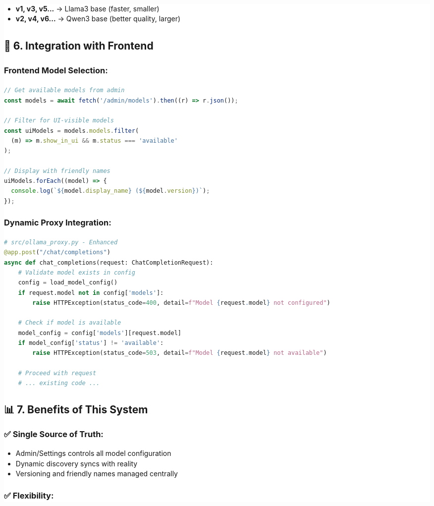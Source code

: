 - **v1, v3, v5...** → Llama3 base (faster, smaller)
- **v2, v4, v6...** → Qwen3 base (better quality, larger)

## 🔧 **6. Integration with Frontend**

### **Frontend Model Selection:**

```javascript
// Get available models from admin
const models = await fetch('/admin/models').then((r) => r.json());

// Filter for UI-visible models
const uiModels = models.models.filter(
  (m) => m.show_in_ui && m.status === 'available'
);

// Display with friendly names
uiModels.forEach((model) => {
  console.log(`${model.display_name} (${model.version})`);
});
```

### **Dynamic Proxy Integration:**

```python
# src/ollama_proxy.py - Enhanced
@app.post("/chat/completions")
async def chat_completions(request: ChatCompletionRequest):
    # Validate model exists in config
    config = load_model_config()
    if request.model not in config['models']:
        raise HTTPException(status_code=400, detail=f"Model {request.model} not configured")

    # Check if model is available
    model_config = config['models'][request.model]
    if model_config['status'] != 'available':
        raise HTTPException(status_code=503, detail=f"Model {request.model} not available")

    # Proceed with request
    # ... existing code ...
```

## 📊 **7. Benefits of This System**

### **✅ Single Source of Truth:**

- Admin/Settings controls all model configuration
- Dynamic discovery syncs with reality
- Versioning and friendly names managed centrally

### **✅ Flexibility:**
